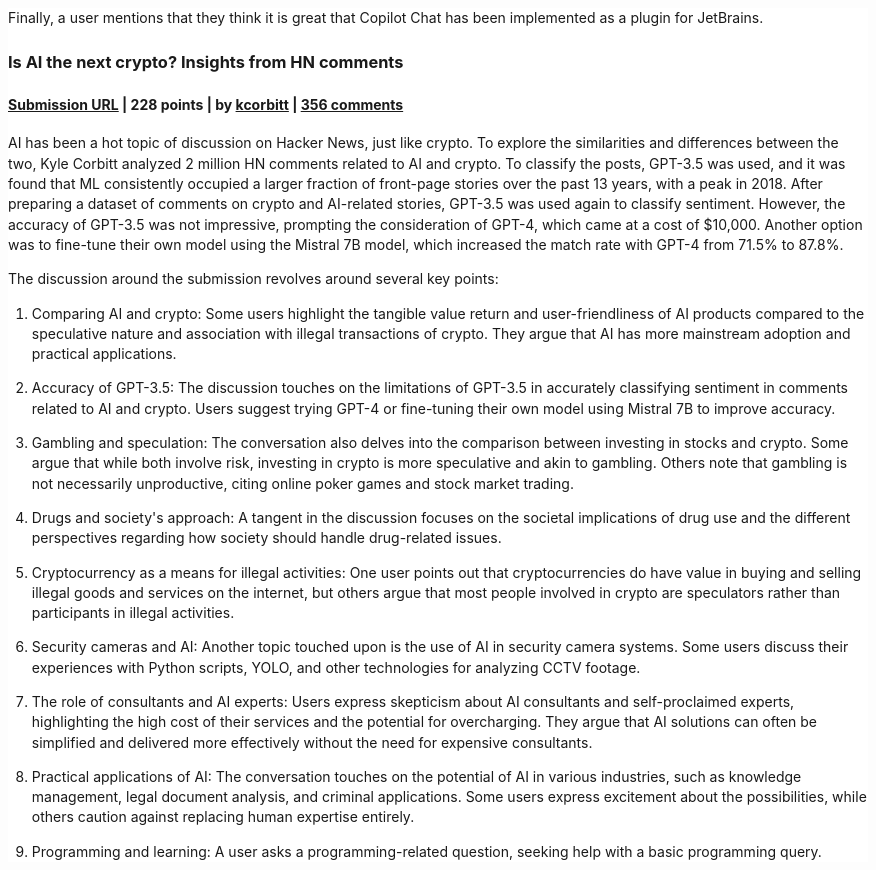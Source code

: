 Finally, a user mentions that they think it is great that Copilot Chat has been implemented as a plugin for JetBrains.

### Is AI the next crypto? Insights from HN comments

#### [Submission URL](https://openpipe.ai/blog/hn-ai-crypto) | 228 points | by [kcorbitt](https://news.ycombinator.com/user?id=kcorbitt) | [356 comments](https://news.ycombinator.com/item?id=38193978)

AI has been a hot topic of discussion on Hacker News, just like crypto. To explore the similarities and differences between the two, Kyle Corbitt analyzed 2 million HN comments related to AI and crypto. To classify the posts, GPT-3.5 was used, and it was found that ML consistently occupied a larger fraction of front-page stories over the past 13 years, with a peak in 2018. After preparing a dataset of comments on crypto and AI-related stories, GPT-3.5 was used again to classify sentiment. However, the accuracy of GPT-3.5 was not impressive, prompting the consideration of GPT-4, which came at a cost of $10,000. Another option was to fine-tune their own model using the Mistral 7B model, which increased the match rate with GPT-4 from 71.5% to 87.8%.

The discussion around the submission revolves around several key points:

1. Comparing AI and crypto: Some users highlight the tangible value return and user-friendliness of AI products compared to the speculative nature and association with illegal transactions of crypto. They argue that AI has more mainstream adoption and practical applications.

2. Accuracy of GPT-3.5: The discussion touches on the limitations of GPT-3.5 in accurately classifying sentiment in comments related to AI and crypto. Users suggest trying GPT-4 or fine-tuning their own model using Mistral 7B to improve accuracy.

3. Gambling and speculation: The conversation also delves into the comparison between investing in stocks and crypto. Some argue that while both involve risk, investing in crypto is more speculative and akin to gambling. Others note that gambling is not necessarily unproductive, citing online poker games and stock market trading.

4. Drugs and society's approach: A tangent in the discussion focuses on the societal implications of drug use and the different perspectives regarding how society should handle drug-related issues.

5. Cryptocurrency as a means for illegal activities: One user points out that cryptocurrencies do have value in buying and selling illegal goods and services on the internet, but others argue that most people involved in crypto are speculators rather than participants in illegal activities.

6. Security cameras and AI: Another topic touched upon is the use of AI in security camera systems. Some users discuss their experiences with Python scripts, YOLO, and other technologies for analyzing CCTV footage.

7. The role of consultants and AI experts: Users express skepticism about AI consultants and self-proclaimed experts, highlighting the high cost of their services and the potential for overcharging. They argue that AI solutions can often be simplified and delivered more effectively without the need for expensive consultants.

8. Practical applications of AI: The conversation touches on the potential of AI in various industries, such as knowledge management, legal document analysis, and criminal applications. Some users express excitement about the possibilities, while others caution against replacing human expertise entirely.

9. Programming and learning: A user asks a programming-related question, seeking help with a basic programming query.
